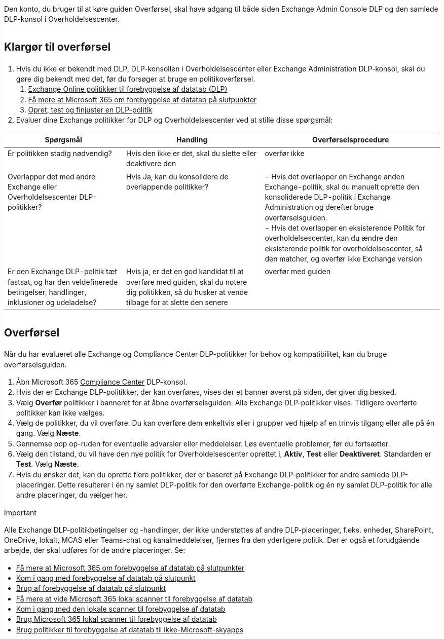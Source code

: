 Den konto, du bruger til at køre guiden Overførsel, skal have adgang til både siden Exchange Admin Console DLP og den samlede DLP-konsol i Overholdelsescenter.

## <a name="prepare-for-migration"></a>Klargør til overførsel

1. Hvis du ikke er bekendt med DLP, DLP-konsollen i Overholdelsescenter eller Exchange Administration DLP-konsol, skal du gøre dig bekendt med det, før du forsøger at bruge en politikoverførsel.
    1. [Exchange Online politikker til forebyggelse af datatab (DLP)](/exchange/security-and-compliance/data-loss-prevention/data-loss-prevention)
    1. [Få mere at Microsoft 365 om forebyggelse af datatab på slutpunkter](endpoint-dlp-learn-about.md#learn-about-microsoft-365-endpoint-data-loss-prevention)
    1. [Opret, test og finjuster en DLP-politik](create-test-tune-dlp-policy.md)
1. Evaluer dine Exchange politikker for DLP og Overholdelsescenter ved at stille disse spørgsmål:


|Spørgsmål  |Handling  | Overførselsprocedure|
|---------|---------|---------|
|Er politikken stadig nødvendig?    |Hvis den ikke er det, skal du slette eller deaktivere den |overfør ikke|
|Overlapper det med andre Exchange eller Overholdelsescenter DLP-politikker?     |Hvis Ja, kan du konsolidere de overlappende politikker?         |- Hvis det overlapper en Exchange anden Exchange-politik, skal du manuelt oprette den konsoliderede DLP-politik i Exchange Administration og derefter bruge overførselsguiden. </br> - Hvis det overlapper en eksisterende Politik for overholdelsescenter, kan du ændre den eksisterende politik for overholdelsescenter, så den matcher, og overfør ikke Exchange version|
|Er den Exchange DLP-politik tæt fastsat, og har den veldefinerede betingelser, handlinger, inklusioner og udeladelse?     |Hvis ja, er det en god kandidat til at overføre med guiden, skal du notere dig politikken, så du husker at vende tilbage for at slette den senere         | overfør med guiden|

## <a name="migration"></a>Overførsel

Når du har evalueret alle Exchange og Compliance Center DLP-politikker for behov og kompatibilitet, kan du bruge overførselsguiden.

1. Åbn Microsoft 365 [Compliance Center](https://compliance.microsoft.com/datalossprevention?viewid=policies) DLP-konsol.
2. Hvis der er Exchange DLP-politikker, der kan overføres, vises der et banner øverst på siden, der giver dig besked.
3. Vælg **Overfør** politikker i banneret for at åbne overførselsguiden. Alle Exchange DLP-politikker vises. Tidligere overførte politikker kan ikke vælges.
4. Vælg de politikker, du vil overføre. Du kan overføre dem enkeltvis eller i grupper ved hjælp af en trinvis tilgang eller alle på én gang. Vælg **Næste**.
5. Gennemse pop op-ruden for eventuelle advarsler eller meddelelser. Løs eventuelle problemer, før du fortsætter.
6. Vælg den tilstand, du vil have den nye politik for Overholdelsescenter oprettet i, **Aktiv**, **Test** eller **Deaktiveret**.  Standarden er **Test**. Vælg **Næste**.
7. Hvis du ønsker det, kan du oprette flere politikker, der er baseret på Exchange DLP-politikker for andre samlede DLP-placeringer. Dette resulterer i én ny samlet DLP-politik for den overførte Exchange-politik og én ny samlet DLP-politik for alle andre placeringer, du vælger her.

> [!IMPORTANT]
> Alle Exchange DLP-politikbetingelser og -handlinger, der ikke understøttes af andre DLP-placeringer, f.eks. enheder, SharePoint, OneDrive, lokalt, MCAS eller Teams-chat og kanalmeddelelser, fjernes fra den yderligere politik. Der er også et forudgående arbejde, der skal udføres for de andre placeringer. Se:
>- [Få mere at Microsoft 365 om forebyggelse af datatab på slutpunkter](endpoint-dlp-learn-about.md#learn-about-microsoft-365-endpoint-data-loss-prevention)
>- [Kom i gang med forebyggelse af datatab på slutpunkt](endpoint-dlp-getting-started.md#get-started-with-endpoint-data-loss-prevention)
>- [Brug af forebyggelse af datatab på slutpunkt](endpoint-dlp-using.md#using-endpoint-data-loss-prevention)
>- [Få mere at vide Microsoft 365 lokal scanner til forebyggelse af datatab](dlp-on-premises-scanner-learn.md#learn-about-the-microsoft-365-data-loss-prevention-on-premises-scanner)
>- [Kom i gang med den lokale scanner til forebyggelse af datatab](dlp-on-premises-scanner-get-started.md#get-started-with-the-data-loss-prevention-on-premises-scanner)
>- [Brug Microsoft 365 lokal scanner til forebyggelse af datatab](dlp-on-premises-scanner-use.md#use-the-microsoft-365-data-loss-prevention-on-premises-scanner)
>- [Brug politikker til forebyggelse af datatab til ikke-Microsoft-skyapps](dlp-use-policies-non-microsoft-cloud-apps.md#use-data-loss-prevention-policies-for-non-microsoft-cloud-apps)
 
